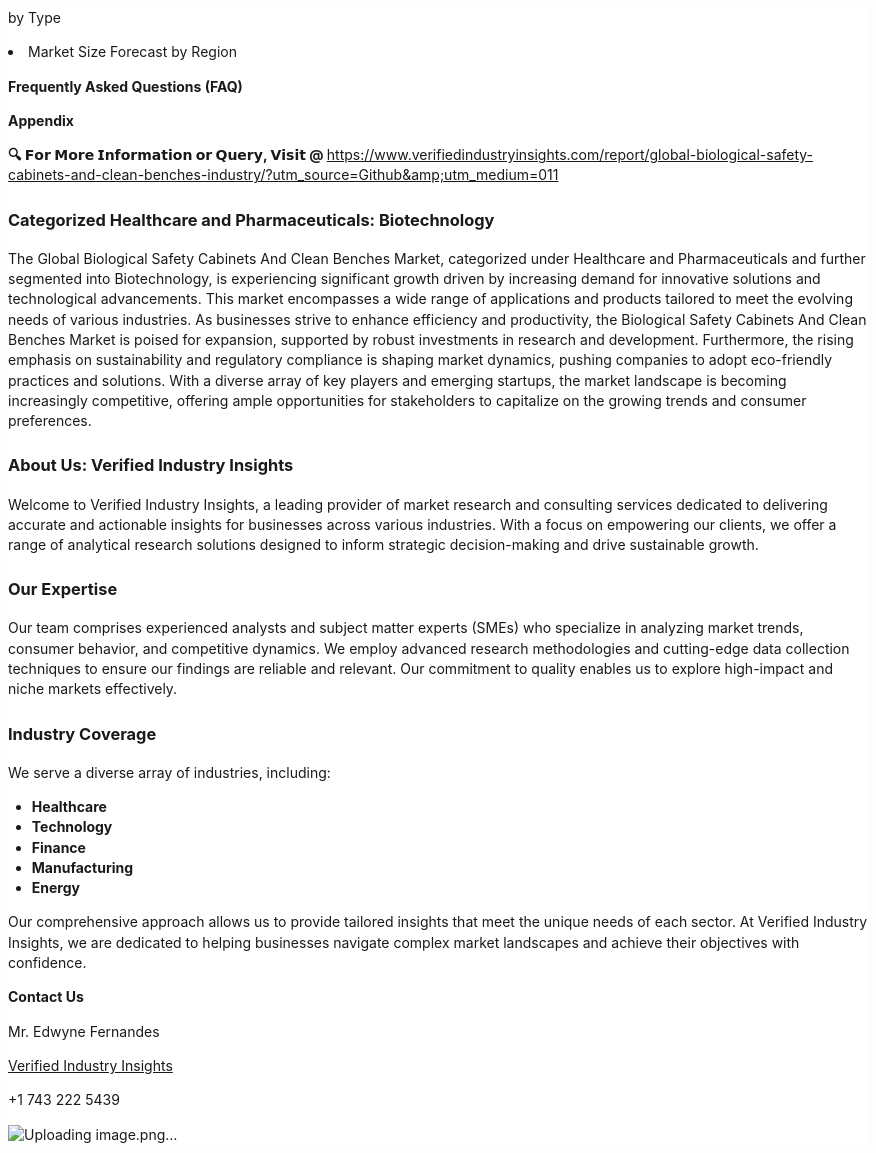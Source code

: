 by Type</li><li>Market Size Forecast by Region</li></ul><p><strong>Frequently Asked Questions (FAQ)</strong></p><p><strong>Appendix<br /></strong></p><p><strong>🔍 𝗙𝗼𝗿 𝗠𝗼𝗿𝗲 𝗜𝗻𝗳𝗼𝗿𝗺𝗮𝘁𝗶𝗼𝗻 𝗼𝗿 𝗤𝘂𝗲𝗿𝘆, 𝗩𝗶𝘀𝗶𝘁 @ </strong><a href="https://www.verifiedindustryinsights.com/report/global-biological-safety-cabinets-and-clean-benches-industry/?utm_source=Github&amp;utm_medium=011">https://www.verifiedindustryinsights.com/report/global-biological-safety-cabinets-and-clean-benches-industry/?utm_source=Github&amp;utm_medium=011</a>&nbsp;</p><h3>Categorized Healthcare and Pharmaceuticals: Biotechnology </h3><p>The Global Biological Safety Cabinets And Clean Benches Market, categorized under Healthcare and Pharmaceuticals and further segmented into Biotechnology, is experiencing significant growth driven by increasing demand for innovative solutions and technological advancements. This market encompasses a wide range of applications and products tailored to meet the evolving needs of various industries. As businesses strive to enhance efficiency and productivity, the Biological Safety Cabinets And Clean Benches Market is poised for expansion, supported by robust investments in research and development. Furthermore, the rising emphasis on sustainability and regulatory compliance is shaping market dynamics, pushing companies to adopt eco-friendly practices and solutions. With a diverse array of key players and emerging startups, the market landscape is becoming increasingly competitive, offering ample opportunities for stakeholders to capitalize on the growing trends and consumer preferences.</p><h3>About Us: Verified Industry Insights</h3><p>Welcome to Verified Industry Insights, a leading provider of market research and consulting services dedicated to delivering accurate and actionable insights for businesses across various industries. With a focus on empowering our clients, we offer a range of analytical research solutions designed to inform strategic decision-making and drive sustainable growth.</p><h3>Our Expertise</h3><p>Our team comprises experienced analysts and subject matter experts (SMEs) who specialize in analyzing market trends, consumer behavior, and competitive dynamics. We employ advanced research methodologies and cutting-edge data collection techniques to ensure our findings are reliable and relevant. Our commitment to quality enables us to explore high-impact and niche markets effectively.</p><h3>Industry Coverage</h3><p>We serve a diverse array of industries, including:</p><ul><li><strong>Healthcare</strong></li><li><strong>Technology</strong></li><li><strong>Finance</strong></li><li><strong>Manufacturing</strong></li><li><strong>Energy</strong></li></ul><p>Our comprehensive approach allows us to provide tailored insights that meet the unique needs of each sector. At Verified Industry Insights, we are dedicated to helping businesses navigate complex market landscapes and achieve their objectives with confidence.</p><p><strong>Contact Us</strong></p><p>Mr. Edwyne Fernandes</p><p><a href="https://www.verifiedindustryinsights.com/">Verified Industry Insights</a></p><p>+1 743 222 5439</p>
![Uploading image.png…]()
